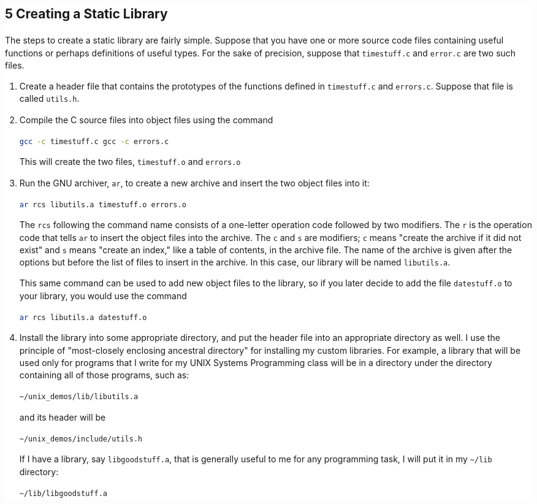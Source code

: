 ## 5 Creating a Static Library

The steps to create a static library are fairly simple. Suppose that you have one or more source code files containing useful functions or perhaps definitions of useful types. For the sake of precision, suppose that `timestuff.c` and `error.c` are two such files.

 1. Create a header file that contains the prototypes of the functions defined in `timestuff.c` and `errors.c`. Suppose that file is called `utils.h`.

 2. Compile the C source files into object files using the command
    
    ```bash
    gcc -c timestuff.c gcc -c errors.c
    ```

    This will create the two files, `timestuff.o` and `errors.o`

 3. Run the GNU archiver, `ar`, to create a new archive and insert the two object files into it:

    ```bash
    ar rcs libutils.a timestuff.o errors.o
    ```

    The `rcs` following the command name consists of a one-letter operation code followed by two modifiers. The `r` is the operation code that tells `ar` to insert the object files into the archive. The `c` and `s` are modifiers; `c` means "create the archive if it did not exist" and `s` means "create an index," like a table of contents, in the archive file. The name of the archive is given after the options but before the list of files to insert in the archive. In this case, our library will be named `libutils.a`.

    This same command can be used to add new object files to the library, so if you later decide to add the file `datestuff.o` to your library, you would use the command

    ```bash
    ar rcs libutils.a datestuff.o
    ```

4. Install the library into some appropriate directory, and put the header file into an appropriate directory as well. I use the principle of "most-closely enclosing ancestral directory" for installing my custom libraries. For example, a library that will be used only for programs that I write for my UNIX Systems Programming class will be in a directory under the directory containing all of those programs, such as:

    ```bash
    ~/unix_demos/lib/libutils.a
    ```

    and its header will be

    ```bash
    ~/unix_demos/include/utils.h
    ```

    If I have a library, say `libgoodstuff.a`, that is generally useful to me for any programming task, I will put it in my `~/lib` directory:

    ```bash
    ~/lib/libgoodstuff.a
    ```
